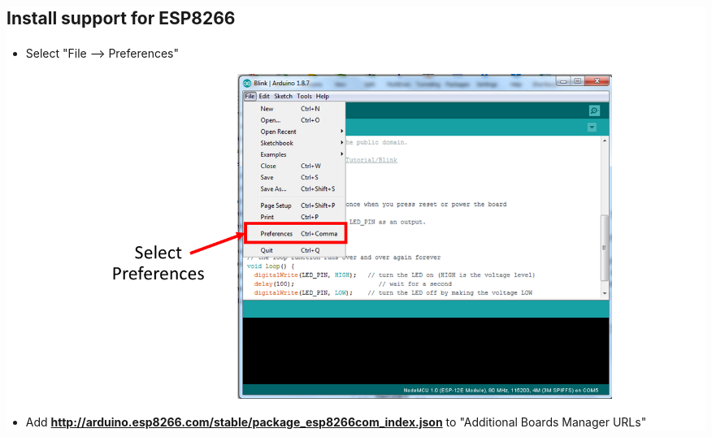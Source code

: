 ## Install support for ESP8266

- Select "File --> Preferences"

<p align="center">
<img src="../fig/arduino_ide_preferences.png"
     alt="ESP8266-12 architecture"
          height="400" />
</p>

- Add **http://arduino.esp8266.com/stable/package_esp8266com_index.json** to "Additional Boards Manager URLs"

<p align="center">